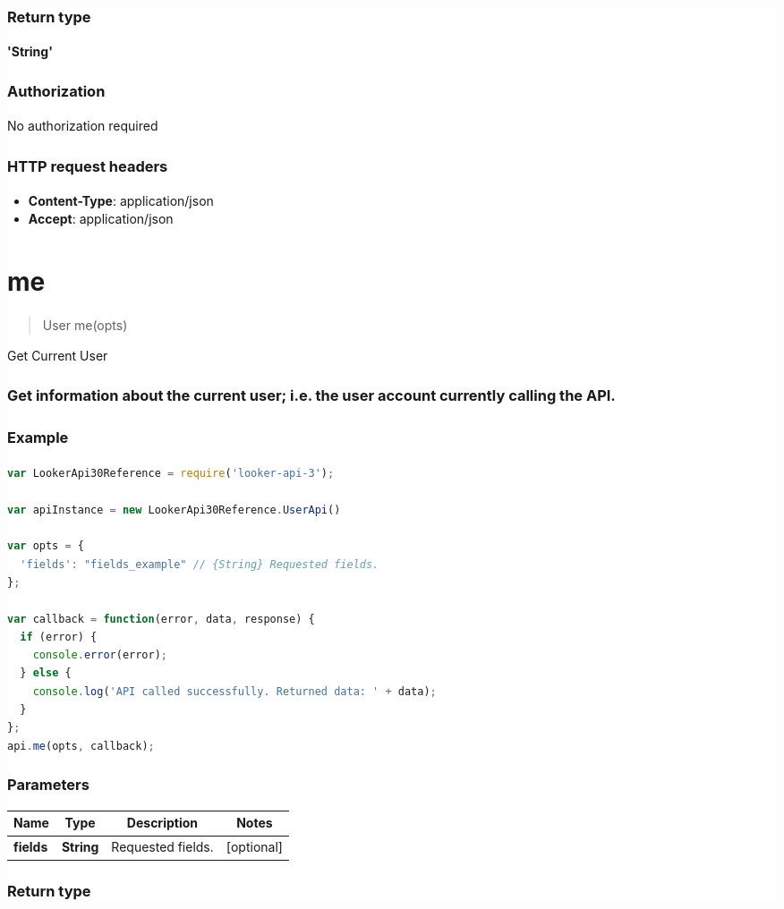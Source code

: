 ### Return type

**&#39;String&#39;**

### Authorization

No authorization required

### HTTP request headers

 - **Content-Type**: application/json
 - **Accept**: application/json

<a name="me"></a>
# **me**
> User me(opts)

Get Current User

### Get information about the current user; i.e. the user account currently calling the API.


### Example
```javascript
var LookerApi30Reference = require('looker-api-3');

var apiInstance = new LookerApi30Reference.UserApi()

var opts = { 
  'fields': "fields_example" // {String} Requested fields.
};

var callback = function(error, data, response) {
  if (error) {
    console.error(error);
  } else {
    console.log('API called successfully. Returned data: ' + data);
  }
};
api.me(opts, callback);
```

### Parameters

Name | Type | Description  | Notes
------------- | ------------- | ------------- | -------------
 **fields** | **String**| Requested fields. | [optional] 

### Return type
